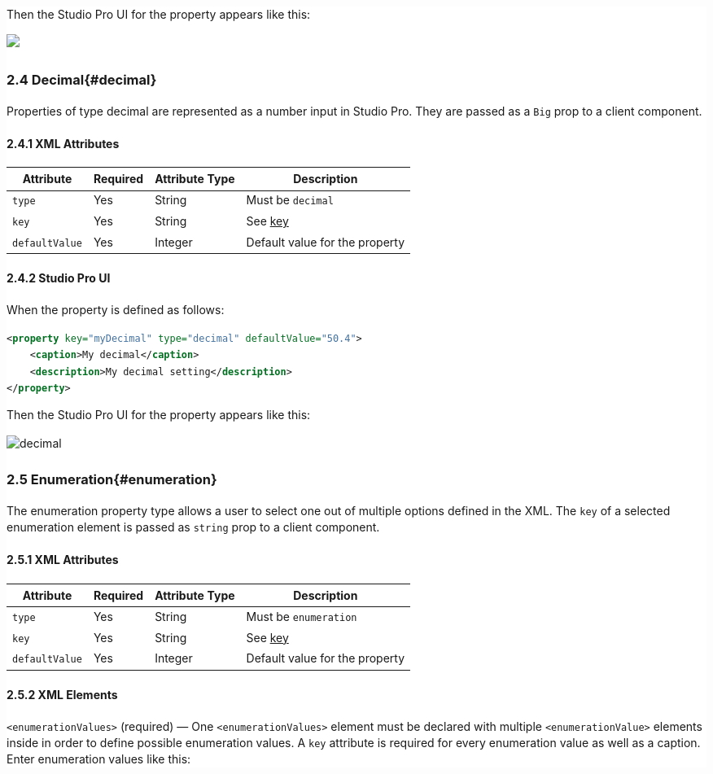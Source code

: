 Then the Studio Pro UI for the property appears like this:

![](/attachments/apidocs-mxsdk/apidocs/pluggable-widgets/pluggable-widgets-property-types/integer.png)

### 2.4 Decimal{#decimal}

Properties of type decimal are represented as a number input in Studio Pro. They are passed as a `Big` prop to a client component.

#### 2.4.1 XML Attributes

| Attribute      | Required | Attribute Type | Description                                                                                                                                                          |
| -------------- | -------- | -------------- | -------------------------------------------------------------------------------------------------------------------------------------------------------------------- |
| `type`         | Yes      | String         | Must be `decimal`                                                                                                                                                    |
| `key`          | Yes      | String         | See [key](#key) |
| `defaultValue` | Yes      | Integer        | Default value for the property                                                                                                                                      |

#### 2.4.2 Studio Pro UI

When the property is defined as follows:

```xml
<property key="myDecimal" type="decimal" defaultValue="50.4">
	<caption>My decimal</caption>
	<description>My decimal setting</description>
</property>
```

Then the Studio Pro UI for the property appears like this:

![decimal](/attachments/apidocs-mxsdk/apidocs/pluggable-widgets/pluggable-widgets-property-types/decimal.png)

### 2.5 Enumeration{#enumeration}

The enumeration property type allows a user to select one out of multiple options defined in the XML. The `key` of a selected enumeration element is passed as `string` prop to a client component.

#### 2.5.1 XML Attributes

| Attribute      | Required | Attribute Type | Description                                                                                                                                                          |
| -------------- | -------- | -------------- | -------------------------------------------------------------------------------------------------------------------------------------------------------------------- |
| `type`         | Yes      | String         | Must be `enumeration`                                                                                                                                                |
| `key`          | Yes      | String         | See [key](#key) |
| `defaultValue` | Yes      | Integer        | Default value for the property                                                                                                                                      |

#### 2.5.2 XML Elements

`<enumerationValues>` (required) — One `<enumerationValues>` element must be declared with multiple `<enumerationValue>` elements inside in order to define possible enumeration values. A `key` attribute is required for every enumeration value as well as a caption. Enter enumeration values like this:
